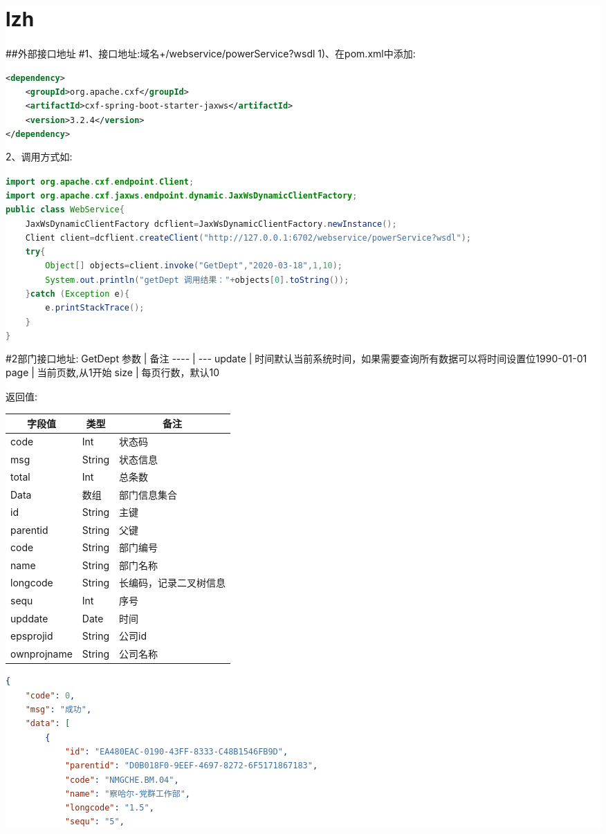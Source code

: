 # lzh
##外部接口地址
#1、接口地址:域名+/webservice/powerService?wsdl
1)、在pom.xml中添加: 
```xml
<dependency>
    <groupId>org.apache.cxf</groupId>
    <artifactId>cxf-spring-boot-starter-jaxws</artifactId>
    <version>3.2.4</version>
</dependency>
```


2、调用方式如:
```java
import org.apache.cxf.endpoint.Client;
import org.apache.cxf.jaxws.endpoint.dynamic.JaxWsDynamicClientFactory;
public class WebService{
    JaxWsDynamicClientFactory dcflient=JaxWsDynamicClientFactory.newInstance();
    Client client=dcflient.createClient("http://127.0.0.1:6702/webservice/powerService?wsdl");
    try{
        Object[] objects=client.invoke("GetDept","2020-03-18",1,10);
        System.out.println("getDept 调用结果："+objects[0].toString());
    }catch (Exception e){
        e.printStackTrace();
    }
}
```


#2部门接口地址: GetDept 
参数 | 备注 
---- | ---
update | 时间默认当前系统时间，如果需要查询所有数据可以将时间设置位1990-01-01
page | 当前页数,从1开始
size | 每页行数，默认10

返回值:

字段值 | 类型 | 备注
--- | --- | ---
code | Int | 状态码
msg	| String | 状态信息
total | Int | 总条数
Data | 数组 | 部门信息集合
    id | String | 主键
    parentid | String | 父键
    code | String | 部门编号
    name | String | 部门名称
    longcode | String | 长编码，记录二叉树信息
    sequ | Int | 序号
    upddate | Date | 时间
    epsprojid | String | 公司id
    ownprojname | String | 公司名称
```json
{
    "code": 0,
    "msg": "成功",
    "data": [
        {
            "id": "EA480EAC-0190-43FF-8333-C48B1546FB9D",
            "parentid": "D0B018F0-9EEF-4697-8272-6F5171867183",
            "code": "NMGCHE.BM.04",
            "name": "察哈尔-党群工作部",
            "longcode": "1.5",
            "sequ": "5",
```